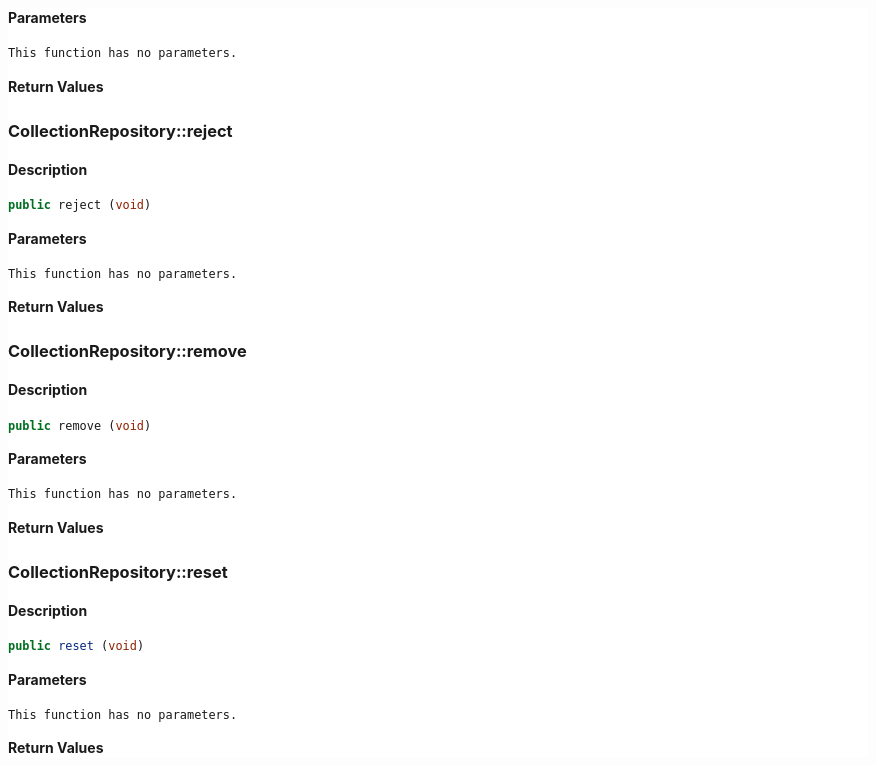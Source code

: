  

**Parameters**

`This function has no parameters.`

**Return Values**




### CollectionRepository::reject  

**Description**

```php
public reject (void)
```

 

 

**Parameters**

`This function has no parameters.`

**Return Values**




### CollectionRepository::remove  

**Description**

```php
public remove (void)
```

 

 

**Parameters**

`This function has no parameters.`

**Return Values**




### CollectionRepository::reset  

**Description**

```php
public reset (void)
```

 

 

**Parameters**

`This function has no parameters.`

**Return Values**
